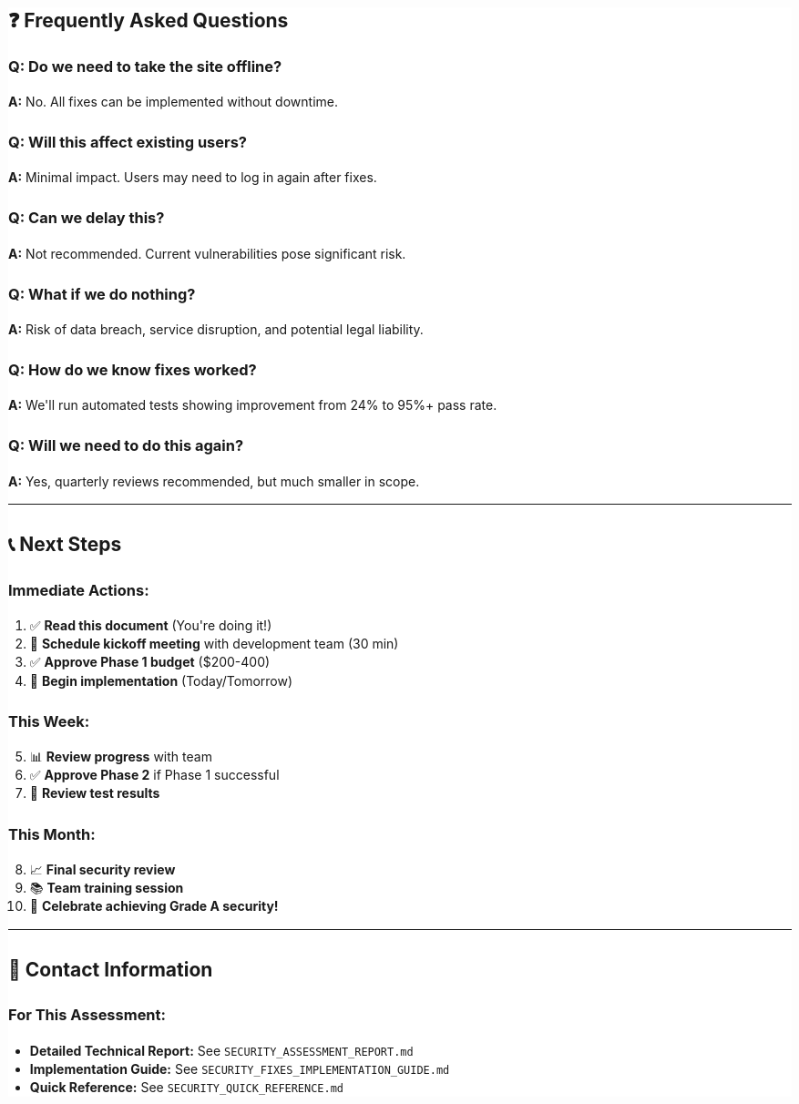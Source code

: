 
## ❓ Frequently Asked Questions

### Q: Do we need to take the site offline?
**A:** No. All fixes can be implemented without downtime.

### Q: Will this affect existing users?
**A:** Minimal impact. Users may need to log in again after fixes.

### Q: Can we delay this?
**A:** Not recommended. Current vulnerabilities pose significant risk.

### Q: What if we do nothing?
**A:** Risk of data breach, service disruption, and potential legal liability.

### Q: How do we know fixes worked?
**A:** We'll run automated tests showing improvement from 24% to 95%+ pass rate.

### Q: Will we need to do this again?
**A:** Yes, quarterly reviews recommended, but much smaller in scope.

---

## 📞 Next Steps

### Immediate Actions:
1. ✅ **Read this document** (You're doing it!)
2. 📅 **Schedule kickoff meeting** with development team (30 min)
3. ✅ **Approve Phase 1 budget** ($200-400)
4. 🚀 **Begin implementation** (Today/Tomorrow)

### This Week:
5. 📊 **Review progress** with team
6. ✅ **Approve Phase 2** if Phase 1 successful
7. 🧪 **Review test results**

### This Month:
8. 📈 **Final security review**
9. 📚 **Team training session**
10. 🎯 **Celebrate achieving Grade A security!**

---

## 📧 Contact Information

### For This Assessment:
- **Detailed Technical Report:** See `SECURITY_ASSESSMENT_REPORT.md`
- **Implementation Guide:** See `SECURITY_FIXES_IMPLEMENTATION_GUIDE.md`
- **Quick Reference:** See `SECURITY_QUICK_REFERENCE.md`

